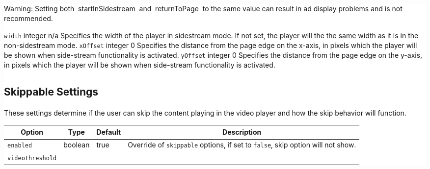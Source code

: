 Warning: Setting both 
startInSidestream  and  returnToPage  to the same value can result in ad
display problems and is not recommended.
</td>
</tr>
<tr class="odd row">
<td class="entry" headers="ID-00000486__entry__197"><code
class="ph codeph">width</code></td>
<td class="entry" headers="ID-00000486__entry__198">integer</td>
<td class="entry" headers="ID-00000486__entry__199">n/a</td>
<td class="entry" headers="ID-00000486__entry__200">Specifies the width
of the player in sidestream mode. If not set, the player will the the
same width as it is in the non-sidestream mode.</td>
</tr>
<tr class="even row">
<td class="entry" headers="ID-00000486__entry__197"><code
class="ph codeph">xOffset</code></td>
<td class="entry" headers="ID-00000486__entry__198">integer</td>
<td class="entry" headers="ID-00000486__entry__199">0</td>
<td class="entry" headers="ID-00000486__entry__200">Specifies the
distance from the page edge on the x-axis, in pixels which the player
will be shown when side-stream functionality is activated.</td>
</tr>
<tr class="odd row">
<td class="entry" headers="ID-00000486__entry__197"><code
class="ph codeph">yOffset</code></td>
<td class="entry" headers="ID-00000486__entry__198">integer</td>
<td class="entry" headers="ID-00000486__entry__199">0</td>
<td class="entry" headers="ID-00000486__entry__200">Specifies the
distance from the page edge on the y-axis, in pixels which the player
will be shown when side-stream functionality is activated.</td>
</tr>
</tbody>
</table>





##  Skippable Settings

These settings determine if the user can skip the content playing in the
video player and how the skip behavior will function. 

<table class="table">
<thead class="thead">
<tr class="header row">
<th id="ID-00000486__entry__237" class="entry">Option</th>
<th id="ID-00000486__entry__238" class="entry">Type</th>
<th id="ID-00000486__entry__239" class="entry">Default</th>
<th id="ID-00000486__entry__240" class="entry">Description</th>
</tr>
</thead>
<tbody class="tbody">
<tr class="odd row">
<td class="entry" headers="ID-00000486__entry__237"><code
class="ph codeph">enabled</code></td>
<td class="entry" headers="ID-00000486__entry__238">boolean</td>
<td class="entry" headers="ID-00000486__entry__239">true</td>
<td class="entry" headers="ID-00000486__entry__240">Override of <code
class="ph codeph">skippable</code> options, if set to <code
class="ph codeph">false</code>, skip option will not show.</td>
</tr>
<tr class="even row">
<td class="entry" headers="ID-00000486__entry__237"><code
class="ph codeph">videoThreshold</code></td>